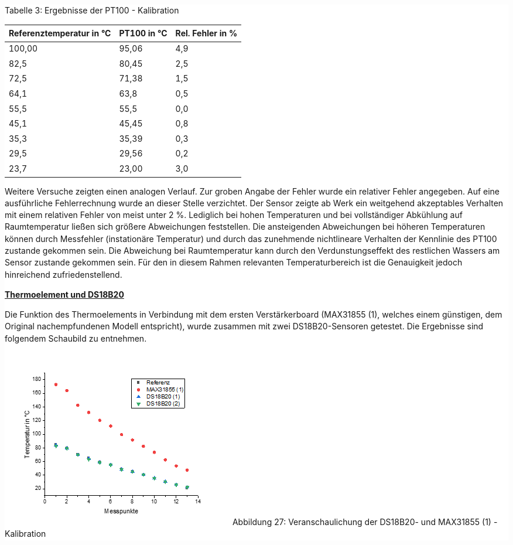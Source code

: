 Tabelle 3: Ergebnisse der PT100 - Kalibration



| Referenztemperatur in °C | PT100 in °C | Rel. Fehler in % |
| --- | --- | --- |
| 100,00 | 95,06 | 4,9 |
| 82,5 | 80,45 | 2,5 |
| 72,5 | 71,38 | 1,5 |
| 64,1 | 63,8 | 0,5 |
| 55,5 | 55,5 | 0,0 |
| 45,1 | 45,45 | 0,8 |
| 35,3 | 35,39 | 0,3 |
| 29,5 | 29,56 | 0,2 |
| 23,7 | 23,00 | 3,0 |



Weitere Versuche zeigten einen analogen Verlauf. Zur groben Angabe der Fehler wurde ein relativer Fehler angegeben. Auf eine ausführliche Fehlerrechnung wurde an dieser Stelle verzichtet. Der Sensor zeigte ab Werk ein weitgehend akzeptables Verhalten mit einem relativen Fehler von meist unter 2 %. Lediglich bei hohen Temperaturen und bei vollständiger Abkühlung auf Raumtemperatur ließen sich größere Abweichungen feststellen. Die ansteigenden Abweichungen bei höheren Temperaturen können durch Messfehler (instationäre Temperatur) und durch das zunehmende nichtlineare Verhalten der Kennlinie des PT100 zustande gekommen sein. Die Abweichung bei Raumtemperatur kann durch den Verdunstungseffekt des restlichen Wassers am Sensor zustande gekommen sein. Für den in diesem Rahmen relevanten Temperaturbereich ist die Genauigkeit jedoch hinreichend zufriedenstellend.

**<u>Thermoelement und DS18B20</u>**

Die Funktion des Thermoelements in Verbindung mit dem ersten Verstärkerboard (MAX31855 (1), welches einem günstigen, dem Original nachempfundenen Modell entspricht), wurde zusammen mit zwei DS18B20-Sensoren getestet. Die Ergebnisse sind folgendem Schaubild zu entnehmen.

![](images/20231025090752516.png)
Abbildung 27: Veranschaulichung der DS18B20- und MAX31855 (1) - Kalibration
